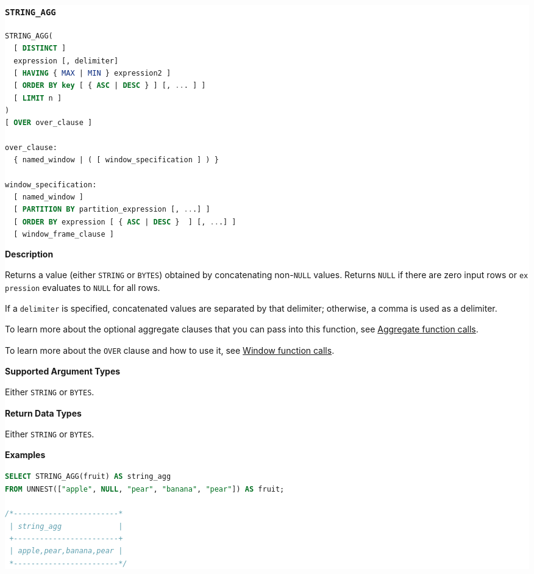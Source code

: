 [agg-data-type-properties]: https://github.com/google/zetasql/blob/master/docs/data-types.md#data_type_properties

### `STRING_AGG`

```sql
STRING_AGG(
  [ DISTINCT ]
  expression [, delimiter]
  [ HAVING { MAX | MIN } expression2 ]
  [ ORDER BY key [ { ASC | DESC } ] [, ... ] ]
  [ LIMIT n ]
)
[ OVER over_clause ]

over_clause:
  { named_window | ( [ window_specification ] ) }

window_specification:
  [ named_window ]
  [ PARTITION BY partition_expression [, ...] ]
  [ ORDER BY expression [ { ASC | DESC }  ] [, ...] ]
  [ window_frame_clause ]

```

**Description**

Returns a value (either `STRING` or `BYTES`) obtained by concatenating
non-`NULL` values. Returns `NULL` if there are zero input rows or `expression`
evaluates to `NULL` for all rows.

If a `delimiter` is specified, concatenated values are separated by that
delimiter; otherwise, a comma is used as a delimiter.

To learn more about the optional aggregate clauses that you can pass
into this function, see
[Aggregate function calls][aggregate-function-calls].



[aggregate-function-calls]: https://github.com/google/zetasql/blob/master/docs/aggregate-function-calls.md



To learn more about the `OVER` clause and how to use it, see
[Window function calls][window-function-calls].



[window-function-calls]: https://github.com/google/zetasql/blob/master/docs/window-function-calls.md



**Supported Argument Types**

Either `STRING` or `BYTES`.

**Return Data Types**

Either `STRING` or `BYTES`.

**Examples**

```sql
SELECT STRING_AGG(fruit) AS string_agg
FROM UNNEST(["apple", NULL, "pear", "banana", "pear"]) AS fruit;

/*------------------------*
 | string_agg             |
 +------------------------+
 | apple,pear,banana,pear |
 *------------------------*/
```


[floating-point-types]: https://github.com/google/zetasql/blob/master/docs/data-types.md#floating_point_types
[non-deterministic]: https://github.com/google/zetasql/blob/master/docs/data-types.md#floating-point-semantics
[dp-functions]: https://github.com/google/zetasql/blob/master/docs/aggregate-dp-functions.md
[collation]: https://github.com/google/zetasql/blob/master/docs/collation-concepts.md#collate_about
[dp-functions]: https://github.com/google/zetasql/blob/master/docs/aggregate-dp-functions.md
[group-by-clause]: https://github.com/google/zetasql/blob/master/docs/query-syntax.md#group_by_clause
[collation]: https://github.com/google/zetasql/blob/master/docs/collation-concepts.md#collate_about
[collation]: https://github.com/google/zetasql/blob/master/docs/collation-concepts.md#collate_about
[floating-point-types]: https://github.com/google/zetasql/blob/master/docs/data-types.md#floating_point_types
[non-deterministic]: https://github.com/google/zetasql/blob/master/docs/data-types.md#floating-point-semantics
[dp-functions]: https://github.com/google/zetasql/blob/master/docs/aggregate-dp-functions.md
[agg-function-calls]: https://github.com/google/zetasql/blob/master/docs/aggregate-function-calls.md